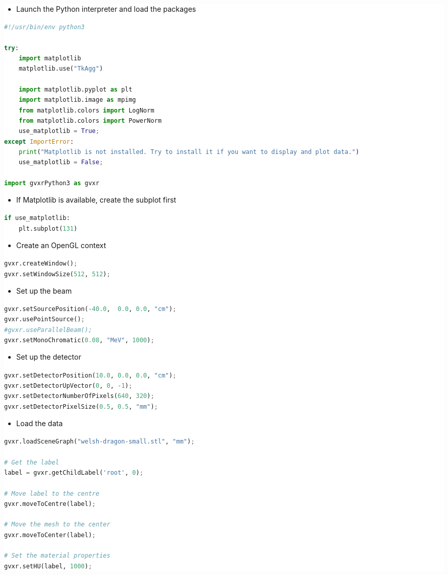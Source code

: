 - Launch the Python interpreter and load the packages

```python
#!/usr/bin/env python3

try:
    import matplotlib
    matplotlib.use("TkAgg")

    import matplotlib.pyplot as plt
    import matplotlib.image as mpimg
    from matplotlib.colors import LogNorm
    from matplotlib.colors import PowerNorm
    use_matplotlib = True;
except ImportError:
    print("Matplotlib is not installed. Try to install it if you want to display and plot data.")
    use_matplotlib = False;

import gvxrPython3 as gvxr
```

- If Matplotlib is available, create the subplot first

```python
if use_matplotlib:
    plt.subplot(131)
```

- Create an OpenGL context

```python
gvxr.createWindow();
gvxr.setWindowSize(512, 512);
```

- Set up the beam

```python
gvxr.setSourcePosition(-40.0,  0.0, 0.0, "cm");
gvxr.usePointSource();
#gvxr.useParallelBeam();
gvxr.setMonoChromatic(0.08, "MeV", 1000);
```

- Set up the detector

```python
gvxr.setDetectorPosition(10.0, 0.0, 0.0, "cm");
gvxr.setDetectorUpVector(0, 0, -1);
gvxr.setDetectorNumberOfPixels(640, 320);
gvxr.setDetectorPixelSize(0.5, 0.5, "mm");
```

- Load the data

```python
gvxr.loadSceneGraph("welsh-dragon-small.stl", "mm");

# Get the label
label = gvxr.getChildLabel('root', 0);

# Move label to the centre
gvxr.moveToCentre(label);

# Move the mesh to the center
gvxr.moveToCenter(label);

# Set the material properties
gvxr.setHU(label, 1000);
```
